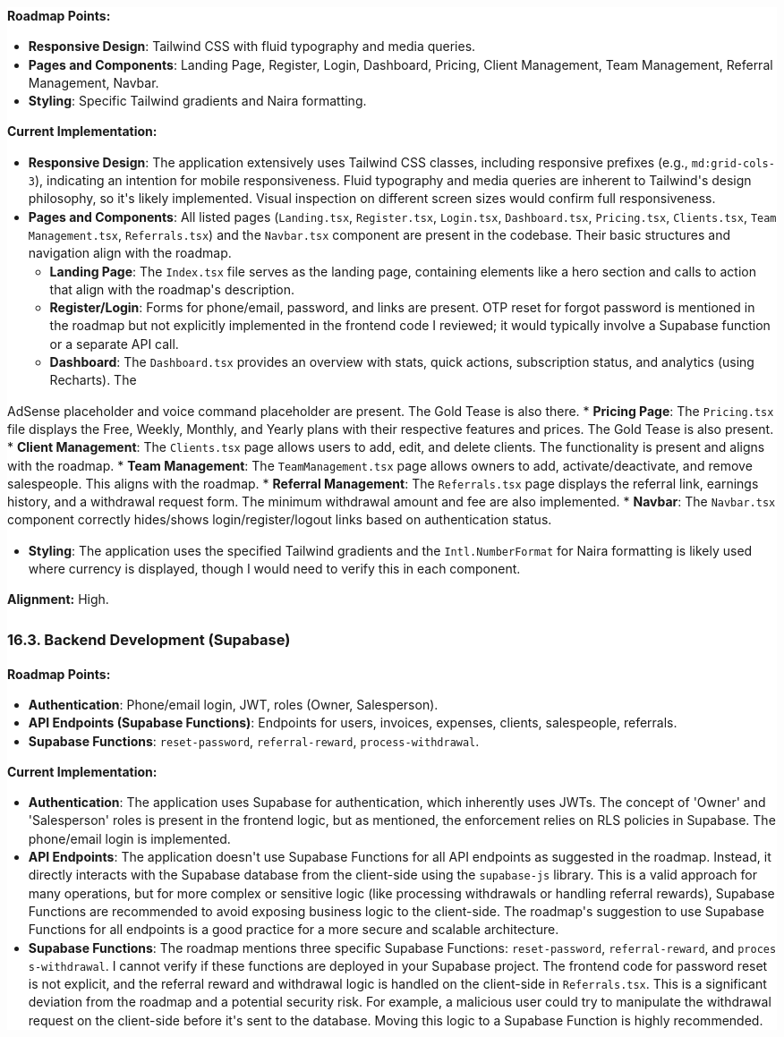 **Roadmap Points:**
*   **Responsive Design**: Tailwind CSS with fluid typography and media queries.
*   **Pages and Components**: Landing Page, Register, Login, Dashboard, Pricing, Client Management, Team Management, Referral Management, Navbar.
*   **Styling**: Specific Tailwind gradients and Naira formatting.

**Current Implementation:**
*   **Responsive Design**: The application extensively uses Tailwind CSS classes, including responsive prefixes (e.g., `md:grid-cols-3`), indicating an intention for mobile responsiveness. Fluid typography and media queries are inherent to Tailwind's design philosophy, so it's likely implemented. Visual inspection on different screen sizes would confirm full responsiveness.
*   **Pages and Components**: All listed pages (`Landing.tsx`, `Register.tsx`, `Login.tsx`, `Dashboard.tsx`, `Pricing.tsx`, `Clients.tsx`, `TeamManagement.tsx`, `Referrals.tsx`) and the `Navbar.tsx` component are present in the codebase. Their basic structures and navigation align with the roadmap.
    *   **Landing Page**: The `Index.tsx` file serves as the landing page, containing elements like a hero section and calls to action that align with the roadmap's description.
    *   **Register/Login**: Forms for phone/email, password, and links are present. OTP reset for forgot password is mentioned in the roadmap but not explicitly implemented in the frontend code I reviewed; it would typically involve a Supabase function or a separate API call.
    *   **Dashboard**: The `Dashboard.tsx` provides an overview with stats, quick actions, subscription status, and analytics (using Recharts). The 


AdSense placeholder and voice command placeholder are present. The Gold Tease is also there.
    *   **Pricing Page**: The `Pricing.tsx` file displays the Free, Weekly, Monthly, and Yearly plans with their respective features and prices. The Gold Tease is also present.
    *   **Client Management**: The `Clients.tsx` page allows users to add, edit, and delete clients. The functionality is present and aligns with the roadmap.
    *   **Team Management**: The `TeamManagement.tsx` page allows owners to add, activate/deactivate, and remove salespeople. This aligns with the roadmap.
    *   **Referral Management**: The `Referrals.tsx` page displays the referral link, earnings history, and a withdrawal request form. The minimum withdrawal amount and fee are also implemented.
    *   **Navbar**: The `Navbar.tsx` component correctly hides/shows login/register/logout links based on authentication status.
*   **Styling**: The application uses the specified Tailwind gradients and the `Intl.NumberFormat` for Naira formatting is likely used where currency is displayed, though I would need to verify this in each component.

**Alignment:** High.

### 16.3. Backend Development (Supabase)

**Roadmap Points:**
*   **Authentication**: Phone/email login, JWT, roles (Owner, Salesperson).
*   **API Endpoints (Supabase Functions)**: Endpoints for users, invoices, expenses, clients, salespeople, referrals.
*   **Supabase Functions**: `reset-password`, `referral-reward`, `process-withdrawal`.

**Current Implementation:**
*   **Authentication**: The application uses Supabase for authentication, which inherently uses JWTs. The concept of 'Owner' and 'Salesperson' roles is present in the frontend logic, but as mentioned, the enforcement relies on RLS policies in Supabase. The phone/email login is implemented.
*   **API Endpoints**: The application doesn't use Supabase Functions for all API endpoints as suggested in the roadmap. Instead, it directly interacts with the Supabase database from the client-side using the `supabase-js` library. This is a valid approach for many operations, but for more complex or sensitive logic (like processing withdrawals or handling referral rewards), Supabase Functions are recommended to avoid exposing business logic to the client-side. The roadmap's suggestion to use Supabase Functions for all endpoints is a good practice for a more secure and scalable architecture.
*   **Supabase Functions**: The roadmap mentions three specific Supabase Functions: `reset-password`, `referral-reward`, and `process-withdrawal`. I cannot verify if these functions are deployed in your Supabase project. The frontend code for password reset is not explicit, and the referral reward and withdrawal logic is handled on the client-side in `Referrals.tsx`. This is a significant deviation from the roadmap and a potential security risk. For example, a malicious user could try to manipulate the withdrawal request on the client-side before it's sent to the database. Moving this logic to a Supabase Function is highly recommended.
